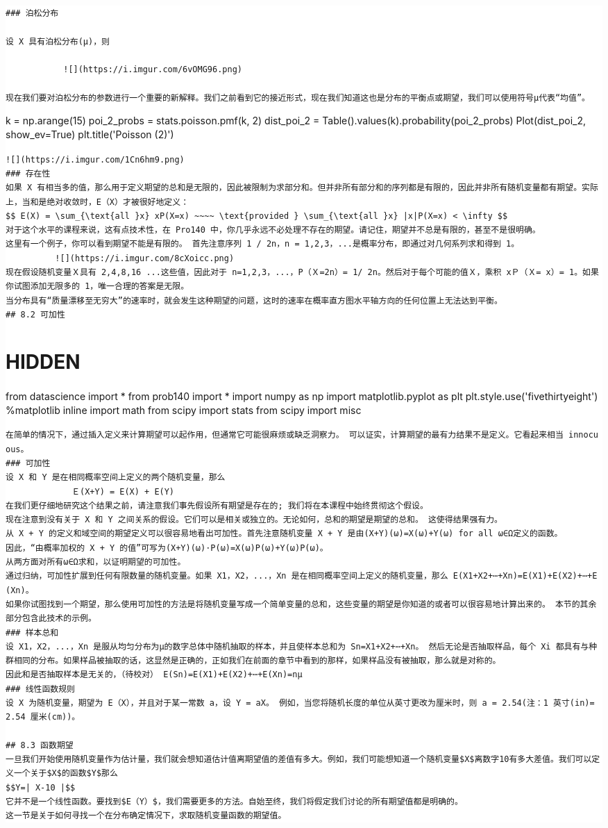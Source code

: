 ```
### 泊松分布

设 X 具有泊松分布(μ)，则  

　　　　　　　![](https://i.imgur.com/6vOMG96.png)

现在我们要对泊松分布的参数进行一个重要的新解释。我们之前看到它的接近形式，现在我们知道这也是分布的平衡点或期望，我们可以使用符号μ代表“均值”。  
```
k = np.arange(15)
poi_2_probs = stats.poisson.pmf(k, 2)
dist_poi_2 = Table().values(k).probability(poi_2_probs)
Plot(dist_poi_2, show_ev=True)
plt.title('Poisson (2)')
```
![](https://i.imgur.com/1Cn6hm9.png)
### 存在性
如果 X 有相当多的值，那么用于定义期望的总和是无限的，因此被限制为求部分和。但并非所有部分和的序列都是有限的，因此并非所有随机变量都有期望。实际上，当和是绝对收敛时，E（X）才被很好地定义：  
$$ E(X) = \sum_{\text{all }x} xP(X=x) ~~~~ \text{provided } \sum_{\text{all }x} |x|P(X=x) < \infty $$    
对于这个水平的课程来说，这有点技术性，在 Pro140 中，你几乎永远不必处理不存在的期望。请记住，期望并不总是有限的，甚至不是很明确。
这里有一个例子，你可以看到期望不能是有限的。 首先注意序列 1 / 2n，n = 1,2,3，...是概率分布，即通过对几何系列求和得到 1。  
　　　　　　![](https://i.imgur.com/8cXoicc.png)　　
现在假设随机变量Ｘ具有 2,4,8,16 ...这些值，因此对于 n=1,2,3，...，P（Ｘ=2n）= 1/ 2n。然后对于每个可能的值Ｘ，乘积 xＰ（Ｘ= x）= 1。如果你试图添加无限多的 1，唯一合理的答案是无限。　　
当分布具有“质量漂移至无穷大”的速率时，就会发生这种期望的问题，这时的速率在概率直方图水平轴方向的任何位置上无法达到平衡。  
## 8.2 可加性  
```
# HIDDEN
from datascience import *
from prob140 import *
import numpy as np
import matplotlib.pyplot as plt
plt.style.use('fivethirtyeight')
%matplotlib inline
import math
from scipy import stats
from scipy import misc
```
在简单的情况下，通过插入定义来计算期望可以起作用，但通常它可能很麻烦或缺乏洞察力。 可以证实，计算期望的最有力结果不是定义。它看起来相当 innocuous。  
### 可加性 
设 X 和 Y 是在相同概率空间上定义的两个随机变量，那么  
　　　　　　　　Ｅ(X+Y) = E(X) + E(Y)  
在我们更仔细地研究这个结果之前，请注意我们事先假设所有期望是存在的; 我们将在本课程中始终贯彻这个假设。  
现在注意到没有关于 X 和 Y 之间关系的假设。它们可以是相关或独立的。无论如何，总和的期望是期望的总和。 这使得结果强有力。  
从 X + Y 的定义和域空间的期望定义可以很容易地看出可加性。首先注意随机变量 X + Y 是由(X+Y)(ω)=X(ω)+Y(ω) for all ω∈Ω定义的函数。  
因此，“由概率加权的 X + Y 的值”可写为(X+Y)(ω)⋅P(ω)=X(ω)P(ω)+Y(ω)P(ω)。  
从两方面对所有ω∈Ω求和，以证明期望的可加性。  
通过归纳，可加性扩展到任何有限数量的随机变量。如果 X1，X2，...，Xn 是在相同概率空间上定义的随机变量，那么 E(X1+X2+⋯+Xn)=E(X1)+E(X2)+⋯+E(Xn)。  
如果你试图找到一个期望，那么使用可加性的方法是将随机变量写成一个简单变量的总和，这些变量的期望是你知道的或者可以很容易地计算出来的。 本节的其余部分包含此技术的示例。  
### 样本总和
设 X1，X2，...，Xn 是服从均匀分布为μ的数字总体中随机抽取的样本，并且使样本总和为 Sn=X1+X2+⋯+Xn。 然后无论是否抽取样品，每个 Xi 都具有与种群相同的分布。如果样品被抽取的话，这显然是正确的，正如我们在前面的章节中看到的那样，如果样品没有被抽取，那么就是对称的。  
因此和是否抽取样本是无关的，（待校对） E(Sn)=E(X1)+E(X2)+⋯+E(Xn)=nμ  
### 线性函数规则
设 X 为随机变量，期望为 E（X），并且对于某一常数 a，设 Y = aX。 例如，当您将随机长度的单位从英寸更改为厘米时，则 a = 2.54(注：1 英寸(in)=2.54 厘米(cm))。  

## 8.3 函数期望   
一旦我们开始使用随机变量作为估计量，我们就会想知道估计值离期望值的差值有多大。例如，我们可能想知道一个随机变量$X$离数字10有多大差值。我们可以定义一个关于$X$的函数$Y$那么
$$Y=| X-10 |$$
它并不是一个线性函数。要找到$E（Y）$，我们需要更多的方法。自始至终，我们将假定我们讨论的所有期望值都是明确的。
这一节是关于如何寻找一个在分布确定情况下，求取随机变量函数的期望值。
```